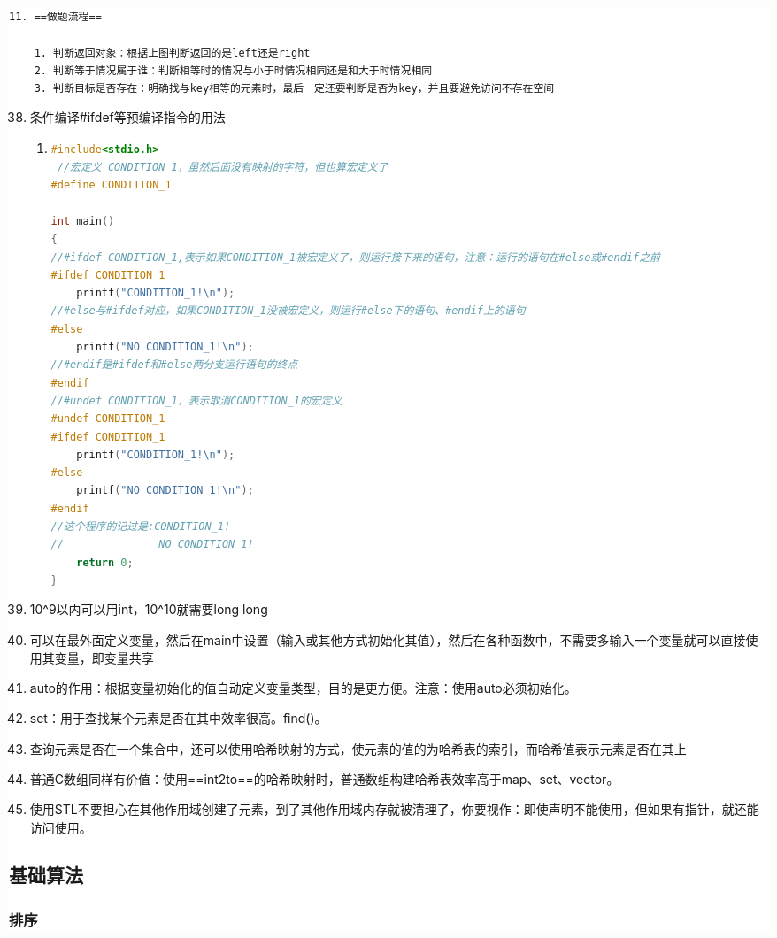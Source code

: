     11. ==做题流程==

        1. 判断返回对象：根据上图判断返回的是left还是right
        2. 判断等于情况属于谁：判断相等时的情况与小于时情况相同还是和大于时情况相同
        3. 判断目标是否存在：明确找与key相等的元素时，最后一定还要判断是否为key，并且要避免访问不存在空间

38. 条件编译#ifdef等预编译指令的用法

    1. ``` c++
       #include<stdio.h>
        //宏定义 CONDITION_1，虽然后面没有映射的字符，但也算宏定义了
       #define CONDITION_1
        
       int main()
       {
       //#ifdef CONDITION_1,表示如果CONDITION_1被宏定义了，则运行接下来的语句，注意：运行的语句在#else或#endif之前
       #ifdef CONDITION_1
           printf("CONDITION_1!\n");
       //#else与#ifdef对应，如果CONDITION_1没被宏定义，则运行#else下的语句、#endif上的语句
       #else
           printf("NO CONDITION_1!\n");
       //#endif是#ifdef和#else两分支运行语句的终点
       #endif
       //#undef CONDITION_1，表示取消CONDITION_1的宏定义
       #undef CONDITION_1
       #ifdef CONDITION_1
           printf("CONDITION_1!\n");
       #else
           printf("NO CONDITION_1!\n");
       #endif
       //这个程序的记过是:CONDITION_1!
       //				NO CONDITION_1!
           return 0;
       }
       ```

39. 10\^9以内可以用int，10\^10就需要long long

40. 可以在最外面定义变量，然后在main中设置（输入或其他方式初始化其值），然后在各种函数中，不需要多输入一个变量就可以直接使用其变量，即变量共享

41. auto的作用：根据变量初始化的值自动定义变量类型，目的是更方便。注意：使用auto必须初始化。

42. set：用于查找某个元素是否在其中效率很高。find()。

43. 查询元素是否在一个集合中，还可以使用哈希映射的方式，使元素的值的为哈希表的索引，而哈希值表示元素是否在其上

44. 普通C数组同样有价值：使用==int2to==的哈希映射时，普通数组构建哈希表效率高于map、set、vector。

45. 使用STL不要担心在其他作用域创建了元素，到了其他作用域内存就被清理了，你要视作：即使声明不能使用，但如果有指针，就还能访问使用。







## 基础算法

### 排序
